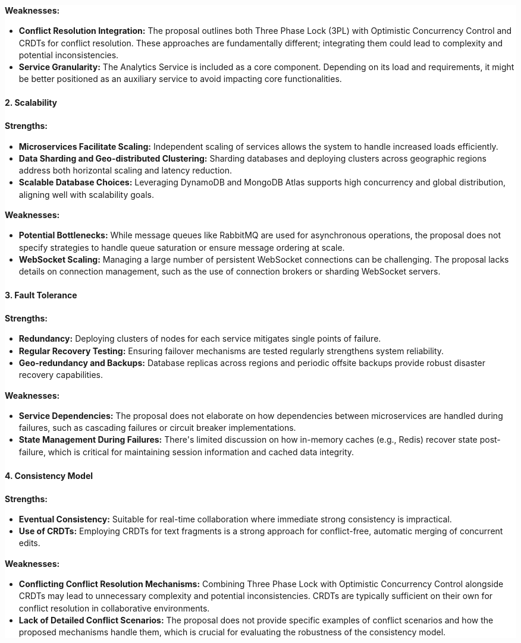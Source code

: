 **Weaknesses:**
- **Conflict Resolution Integration:** The proposal outlines both Three Phase Lock (3PL) with Optimistic Concurrency Control and CRDTs for conflict resolution. These approaches are fundamentally different; integrating them could lead to complexity and potential inconsistencies.
- **Service Granularity:** The Analytics Service is included as a core component. Depending on its load and requirements, it might be better positioned as an auxiliary service to avoid impacting core functionalities.

#### 2. Scalability

**Strengths:**
- **Microservices Facilitate Scaling:** Independent scaling of services allows the system to handle increased loads efficiently.
- **Data Sharding and Geo-distributed Clustering:** Sharding databases and deploying clusters across geographic regions address both horizontal scaling and latency reduction.
- **Scalable Database Choices:** Leveraging DynamoDB and MongoDB Atlas supports high concurrency and global distribution, aligning well with scalability goals.

**Weaknesses:**
- **Potential Bottlenecks:** While message queues like RabbitMQ are used for asynchronous operations, the proposal does not specify strategies to handle queue saturation or ensure message ordering at scale.
- **WebSocket Scaling:** Managing a large number of persistent WebSocket connections can be challenging. The proposal lacks details on connection management, such as the use of connection brokers or sharding WebSocket servers.

#### 3. Fault Tolerance

**Strengths:**
- **Redundancy:** Deploying clusters of nodes for each service mitigates single points of failure.
- **Regular Recovery Testing:** Ensuring failover mechanisms are tested regularly strengthens system reliability.
- **Geo-redundancy and Backups:** Database replicas across regions and periodic offsite backups provide robust disaster recovery capabilities.

**Weaknesses:**
- **Service Dependencies:** The proposal does not elaborate on how dependencies between microservices are handled during failures, such as cascading failures or circuit breaker implementations.
- **State Management During Failures:** There's limited discussion on how in-memory caches (e.g., Redis) recover state post-failure, which is critical for maintaining session information and cached data integrity.

#### 4. Consistency Model

**Strengths:**
- **Eventual Consistency:** Suitable for real-time collaboration where immediate strong consistency is impractical.
- **Use of CRDTs:** Employing CRDTs for text fragments is a strong approach for conflict-free, automatic merging of concurrent edits.

**Weaknesses:**
- **Conflicting Conflict Resolution Mechanisms:** Combining Three Phase Lock with Optimistic Concurrency Control alongside CRDTs may lead to unnecessary complexity and potential inconsistencies. CRDTs are typically sufficient on their own for conflict resolution in collaborative environments.
- **Lack of Detailed Conflict Scenarios:** The proposal does not provide specific examples of conflict scenarios and how the proposed mechanisms handle them, which is crucial for evaluating the robustness of the consistency model.
